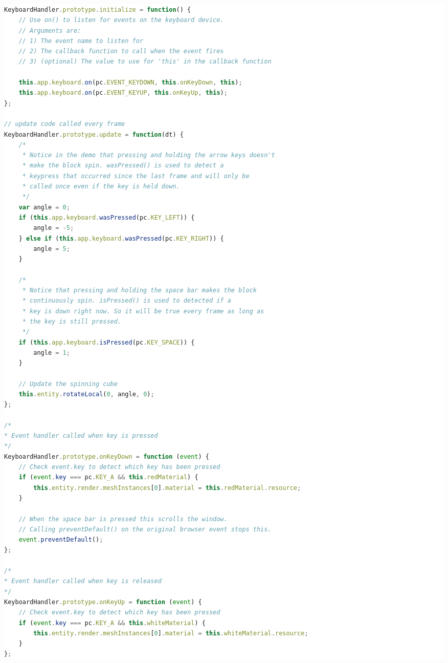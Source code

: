 ```javascript
KeyboardHandler.prototype.initialize = function() {
    // Use on() to listen for events on the keyboard device.
    // Arguments are:
    // 1) The event name to listen for
    // 2) The callback function to call when the event fires
    // 3) (optional) The value to use for 'this' in the callback function

    this.app.keyboard.on(pc.EVENT_KEYDOWN, this.onKeyDown, this);
    this.app.keyboard.on(pc.EVENT_KEYUP, this.onKeyUp, this);
};

// update code called every frame
KeyboardHandler.prototype.update = function(dt) {
    /*
     * Notice in the demo that pressing and holding the arrow keys doesn't
     * make the block spin. wasPressed() is used to detect a
     * keypress that occurred since the last frame and will only be
     * called once even if the key is held down.
     */
    var angle = 0;
    if (this.app.keyboard.wasPressed(pc.KEY_LEFT)) {
        angle = -5;
    } else if (this.app.keyboard.wasPressed(pc.KEY_RIGHT)) {
        angle = 5;
    }

    /*
     * Notice that pressing and holding the space bar makes the block
     * continuously spin. isPressed() is used to detected if a
     * key is down right now. So it will be true every frame as long as
     * the key is still pressed.
     */
    if (this.app.keyboard.isPressed(pc.KEY_SPACE)) {
        angle = 1;
    }

    // Update the spinning cube
    this.entity.rotateLocal(0, angle, 0);
};

/*
* Event handler called when key is pressed
*/
KeyboardHandler.prototype.onKeyDown = function (event) {
    // Check event.key to detect which key has been pressed
    if (event.key === pc.KEY_A && this.redMaterial) {
        this.entity.render.meshInstances[0].material = this.redMaterial.resource;
    }

    // When the space bar is pressed this scrolls the window.
    // Calling preventDefault() on the original browser event stops this.
    event.preventDefault();
};

/*
* Event handler called when key is released
*/
KeyboardHandler.prototype.onKeyUp = function (event) {
    // Check event.key to detect which key has been pressed
    if (event.key === pc.KEY_A && this.whiteMaterial) {
        this.entity.render.meshInstances[0].material = this.whiteMaterial.resource;
    }
};
```

[1]: https://playcanvas.com/project/405804/overview/tutorial-basic-keyboard-input
[2]: https://playcanv.as/p/rFZGQWCi/
[3]: /user-manual/glossary#dom